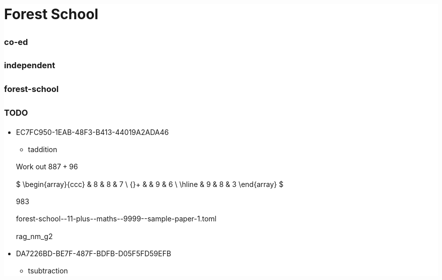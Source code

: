 <div class='paper'>
<h1>Forest School</h1>
<div class='meta'>
<h3>co-ed</h3>
<h3>independent</h3>
<h3>forest-school</h3>
<h3></h3>
<h3>TODO</h3>
</div>
<ul class='question TODO'>
<li>
<div class='question_envelope rag_nm_g2 question'>
<div class='uuid'>
<p>EC7FC950-1EAB-48F3-B413-44019A2ADA46</p>
</div>
<div class='topics'>
<ul>
<li>
taddition
</li>
</ul>
</div>
<div class='question question'>

Work out $887 + 96$ 

</div>
<div class='workings'>
<div class='working'>

$
\begin{array}{ccc}
    &   8   &   8   &   7 \\
{}+ &       &   9   &   6 \\
\hline
    &   9   &   8   &   3
\end{array}
$

</div>
</div>
<div class='answers'>
<div class='answer'>

$983$

</div>
</div>

<div class='papername'>
<p>forest-school--11-plus--maths--9999--sample-paper-1.toml</p>
</div>
<div class='rag'>
<p>rag_nm_g2</p>
</div>
</div>
</li>
<li>
<div class='question_envelope rag_nm_g2 question'>
<div class='uuid'>
<p>DA7226BD-BE7F-487F-BDFB-D05F5FD59EFB</p>
</div>
<div class='topics'>
<ul>
<li>
tsubtraction
</li>